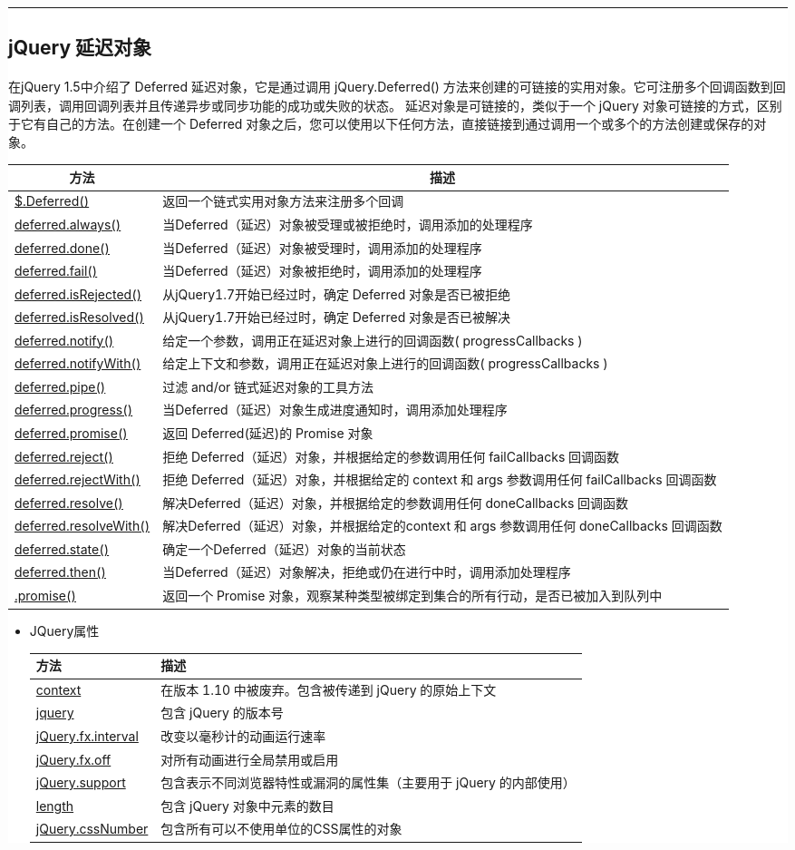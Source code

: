   ------

  ## jQuery 延迟对象

  在jQuery 1.5中介绍了 Deferred 延迟对象，它是通过调用 jQuery.Deferred() 方法来创建的可链接的实用对象。它可注册多个回调函数到回调列表，调用回调列表并且传递异步或同步功能的成功或失败的状态。
  延迟对象是可链接的，类似于一个 jQuery 对象可链接的方式，区别于它有自己的方法。在创建一个 Deferred 对象之后，您可以使用以下任何方法，直接链接到通过调用一个或多个的方法创建或保存的对象。

  | 方法                                       | 描述                                       |
  | ---------------------------------------- | ---------------------------------------- |
  | [$.Deferred()](https://www.runoob.com/jquery/misc-jquery-deferred.html) | 返回一个链式实用对象方法来注册多个回调                      |
  | [deferred.always()](https://www.runoob.com/jquery/misc-deferred-always.html) | 当Deferred（延迟）对象被受理或被拒绝时，调用添加的处理程序        |
  | [deferred.done()](https://www.runoob.com/jquery/misc-deferred-done.html) | 当Deferred（延迟）对象被受理时，调用添加的处理程序            |
  | [deferred.fail()](https://www.runoob.com/jquery/misc-deferred-fail.html) | 当Deferred（延迟）对象被拒绝时，调用添加的处理程序            |
  | [deferred.isRejected()](https://www.runoob.com/jquery/misc-deferred-isrejected.html) | 从jQuery1.7开始已经过时，确定 Deferred 对象是否已被拒绝    |
  | [deferred.isResolved()](https://www.runoob.com/jquery/misc-deferred-isresolved.html) | 从jQuery1.7开始已经过时，确定 Deferred 对象是否已被解决    |
  | [deferred.notify()](https://www.runoob.com/jquery/misc-deferred-notify.html) | 给定一个参数，调用正在延迟对象上进行的回调函数( progressCallbacks ) |
  | [deferred.notifyWith()](https://www.runoob.com/jquery/misc-deferred-notifywith.html) | 给定上下文和参数，调用正在延迟对象上进行的回调函数( progressCallbacks ) |
  | [deferred.pipe()](https://www.runoob.com/jquery/misc-deferred-pipe.html) | 过滤 and/or 链式延迟对象的工具方法                    |
  | [deferred.progress()](https://www.runoob.com/jquery/misc-deferred-progress.html) | 当Deferred（延迟）对象生成进度通知时，调用添加处理程序          |
  | [deferred.promise()](https://www.runoob.com/jquery/misc-deferred-promise.html) | 返回 Deferred(延迟)的 Promise 对象              |
  | [deferred.reject()](https://www.runoob.com/jquery/misc-deferred-reject.html) | 拒绝 Deferred（延迟）对象，并根据给定的参数调用任何 failCallbacks 回调函数 |
  | [deferred.rejectWith()](https://www.runoob.com/jquery/misc-deferred-rejectWith.html) | 拒绝 Deferred（延迟）对象，并根据给定的 context 和 args 参数调用任何 failCallbacks 回调函数 |
  | [deferred.resolve()](https://www.runoob.com/jquery/misc-deferred-resolve.html) | 解决Deferred（延迟）对象，并根据给定的参数调用任何 doneCallbacks 回调函数 |
  | [deferred.resolveWith()](https://www.runoob.com/jquery/misc-deferred-resolveWith.html) | 解决Deferred（延迟）对象，并根据给定的context 和 args 参数调用任何 doneCallbacks 回调函数 |
  | [deferred.state()](https://www.runoob.com/jquery/misc-deferred-state.html) | 确定一个Deferred（延迟）对象的当前状态                  |
  | [deferred.then()](https://www.runoob.com/jquery/misc-deferred-then.html) | 当Deferred（延迟）对象解决，拒绝或仍在进行中时，调用添加处理程序     |
  | [.promise()](https://www.runoob.com/jquery/misc-promise.html) | 返回一个 Promise 对象，观察某种类型被绑定到集合的所有行动，是否已被加入到队列中 |

- JQuery属性

  | 方法                                       | 描述                                    |
  | ---------------------------------------- | ------------------------------------- |
  | [context](https://www.runoob.com/jquery/prop-context.html) | 在版本 1.10 中被废弃。包含被传递到 jQuery 的原始上下文    |
  | [jquery](https://www.runoob.com/jquery/prop-jquery.html) | 包含 jQuery 的版本号                        |
  | [jQuery.fx.interval](https://www.runoob.com/jquery/prop-jquery-fx-interval.html) | 改变以毫秒计的动画运行速率                         |
  | [jQuery.fx.off](https://www.runoob.com/jquery/prop-jquery-fx-off.html) | 对所有动画进行全局禁用或启用                        |
  | [jQuery.support](https://www.runoob.com/jquery/prop-jquery-support.html) | 包含表示不同浏览器特性或漏洞的属性集（主要用于 jQuery 的内部使用） |
  | [length](https://www.runoob.com/jquery/prop-length.html) | 包含 jQuery 对象中元素的数目                    |
  | [jQuery.cssNumber](https://www.runoob.com/jquery/prop-cssnumber.html) | 包含所有可以不使用单位的CSS属性的对象                  |
